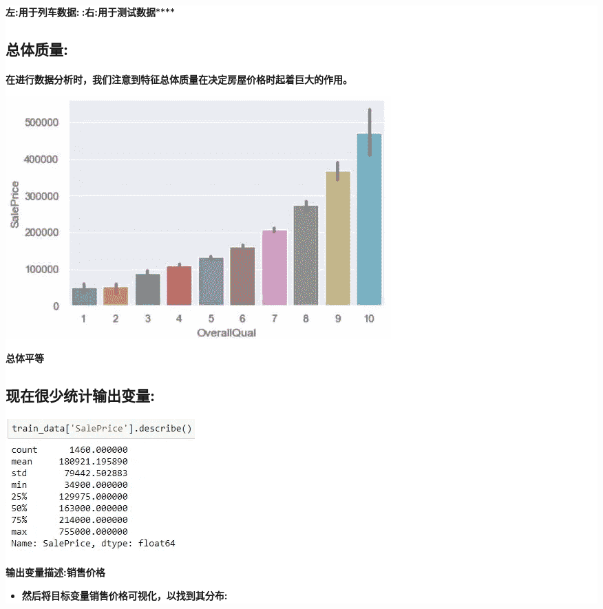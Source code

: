 **左:用于列车数据: :右:用于测试数据****** 

## ****总体质量:****

****在进行数据分析时，我们注意到特征**总体质量**在决定房屋价格时起着巨大的作用。****

****![](img/d6422898fa110ce97a0bc71892ddd27b.png)****

****总体平等****

## ******现在很少统计输出变量**:****

****![](img/aa77b4479e0111e5f4775cc3d0a40fe8.png)****

******输出变量描述:销售价格******

*   ****然后将目标变量**销售价格**可视化，以找到其分布:****
